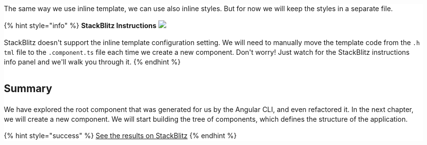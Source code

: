The same way we use inline template, we can use also inline styles. But for now we will keep the styles in a separate file.

{% hint style="info" %}
**StackBlitz Instructions** ![](<../.gitbook/assets/stackblitz-hint (1) (2).svg>)

StackBlitz doesn't support the inline template configuration setting. We will need to manually move the template code from the `.html` file to the `.component.ts` file each time we create a new component. Don't worry! Just watch for the StackBlitz instructions info panel and we'll walk you through it.
{% endhint %}

## Summary

We have explored the root component that was generated for us by the Angular CLI, and even refactored it. In the next chapter, we will create a new component. We will start building the tree of components, which defines the structure of the application.

{% hint style="success" %}
[See the results on StackBlitz](https://stackblitz.com/github/ng-girls/todo-list-tutorial/tree/master/examples/0\_03-component)
{% endhint %}
